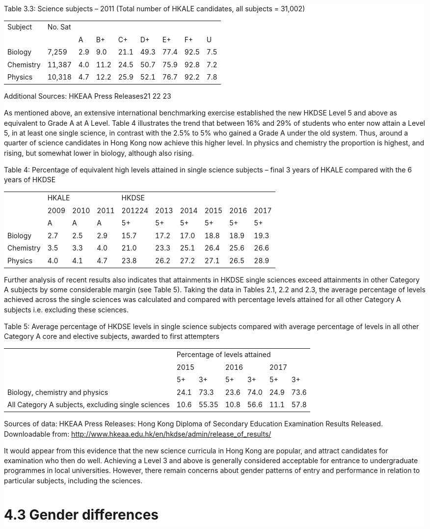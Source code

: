 Table 3.3: Science subjects – 2011 (Total number of HKALE candidates, all subjects $=$ 31,002)   

<html><body><table><tr><td>Subject</td><td>No. Sat</td><td colspan="7"></td></tr><tr><td></td><td></td><td>A</td><td>B+</td><td>C+</td><td>D+</td><td>E+</td><td>F+</td><td>U</td></tr><tr><td>Biology</td><td>7,259</td><td>2.9</td><td>9.0</td><td>21.1</td><td>49.3</td><td>77.4</td><td>92.5</td><td>7.5</td></tr><tr><td>Chemistry</td><td>11,387</td><td>4.0</td><td>11.2</td><td>24.5</td><td>50.7</td><td>75.9</td><td>92.8</td><td>7.2</td></tr><tr><td>Physics</td><td>10,318</td><td>4.7</td><td>12.2</td><td>25.9</td><td>52.1</td><td>76.7</td><td>92.2</td><td>7.8</td></tr></table></body></html>

Additional Sources: HKEAA Press Releases21 22 23

As mentioned above, an extensive international benchmarking exercise established the new HKDSE Level 5 and above as equivalent to Grade A at A Level. Table 4 illustrates the trend that between $16 \%$ and $2 9 \%$ of students who enter now attain a Level 5, in at least one single science, in contrast with the $2 . 5 \%$ to $5 \%$ who gained a Grade A under the old system. Thus, around a quarter of science candidates in Hong Kong now achieve this higher level. In physics and chemistry the proportion is highest, and rising, but somewhat lower in biology, although also rising.

Table 4: Percentage of equivalent high levels attained in single science subjects – final 3 years of HKALE compared with the 6 years of HKDSE   

<html><body><table><tr><td></td><td colspan="3">HKALE</td><td colspan="6">HKDSE</td></tr><tr><td></td><td>2009</td><td>2010</td><td>2011</td><td>201224</td><td>2013</td><td>2014</td><td>2015</td><td>2016</td><td>2017</td></tr><tr><td></td><td>A</td><td>A</td><td>A</td><td> 5+</td><td> 5+</td><td>5+</td><td> 5+</td><td>5+</td><td>5+</td></tr><tr><td>Biology</td><td>2.7</td><td>2.5</td><td>2.9</td><td>15.7</td><td>17.2</td><td>17.0</td><td>18.8</td><td>18.9</td><td>19.3</td></tr><tr><td>Chemistry</td><td>3.5</td><td>3.3</td><td>4.0</td><td>21.0</td><td>23.3</td><td>25.1</td><td>26.4</td><td>25.6</td><td>26.6</td></tr><tr><td>Physics</td><td>4.0</td><td>4.1</td><td>4.7</td><td>23.8</td><td>26.2</td><td>27.2</td><td>27.1</td><td>26.5</td><td>28.9</td></tr></table></body></html>

Further analysis of recent results also indicates that attainments in HKDSE single sciences exceed attainments in other Category A subjects by some considerable margin (see Table 5). Taking the data in Tables 2.1, 2.2 and 2.3, the average percentage of levels achieved across the single sciences was calculated and compared with percentage levels attained for all other Category A subjects i.e. excluding these sciences.

Table 5: Average percentage of HKDSE levels in single science subjects compared with average percentage of levels in all other Category A core and elective subjects, awarded to first attempters   

<html><body><table><tr><td></td><td colspan="6">Percentage of levels attained</td></tr><tr><td></td><td colspan="2">2015</td><td colspan="2">2016</td><td colspan="2">2017</td></tr><tr><td></td><td>5+</td><td>3+</td><td>5+</td><td>3+</td><td>5+</td><td>3+</td></tr><tr><td>Biology, chemistry and physics</td><td>24.1</td><td>73.3</td><td>23.6</td><td>74.0</td><td>24.9</td><td>73.6</td></tr><tr><td>All Category A subjects, excluding single sciences</td><td>10.6</td><td>55.35</td><td>10.8</td><td>56.6</td><td>11.1</td><td>57.8</td></tr></table></body></html>

Sources of data: HKEAA Press Releases: Hong Kong Diploma of Secondary Education Examination Results Released. Downloadable from: http://www.hkeaa.edu.hk/en/hkdse/admin/release_of_results/

It would appear from this evidence that the new science curricula in Hong Kong are popular, and attract candidates for examination who then do well. Achieving a Level 3 and above is generally considered acceptable for entrance to undergraduate programmes in local universities. However, there remain concerns about gender patterns of entry and performance in relation to particular subjects, including the sciences.

# 4.3 Gender differences
